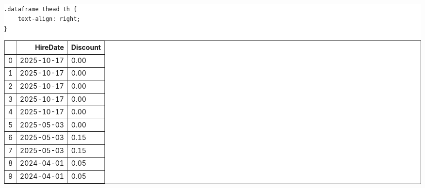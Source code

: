     .dataframe thead th {
        text-align: right;
    }
</style>
<table border="1" class="dataframe">
  <thead>
    <tr style="text-align: right;">
      <th></th>
      <th>HireDate</th>
      <th>Discount</th>
    </tr>
  </thead>
  <tbody>
    <tr>
      <td>0</td>
      <td>2025-10-17</td>
      <td>0.00</td>
    </tr>
    <tr>
      <td>1</td>
      <td>2025-10-17</td>
      <td>0.00</td>
    </tr>
    <tr>
      <td>2</td>
      <td>2025-10-17</td>
      <td>0.00</td>
    </tr>
    <tr>
      <td>3</td>
      <td>2025-10-17</td>
      <td>0.00</td>
    </tr>
    <tr>
      <td>4</td>
      <td>2025-10-17</td>
      <td>0.00</td>
    </tr>
    <tr>
      <td>5</td>
      <td>2025-05-03</td>
      <td>0.00</td>
    </tr>
    <tr>
      <td>6</td>
      <td>2025-05-03</td>
      <td>0.15</td>
    </tr>
    <tr>
      <td>7</td>
      <td>2025-05-03</td>
      <td>0.15</td>
    </tr>
    <tr>
      <td>8</td>
      <td>2024-04-01</td>
      <td>0.05</td>
    </tr>
    <tr>
      <td>9</td>
      <td>2024-04-01</td>
      <td>0.05</td>
    </tr>
  </tbody>